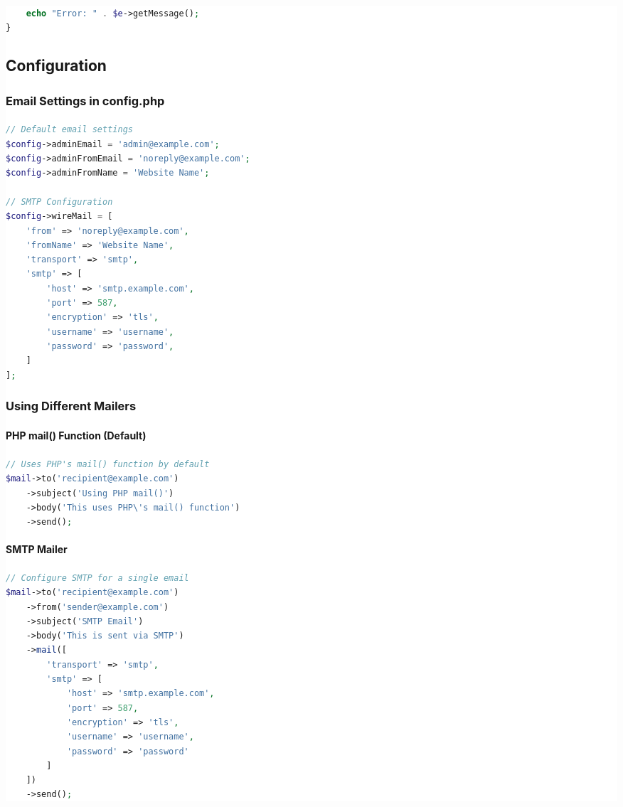 ```php
    echo "Error: " . $e->getMessage();
}
```

## Configuration

### Email Settings in config.php
```php
// Default email settings
$config->adminEmail = 'admin@example.com';
$config->adminFromEmail = 'noreply@example.com';
$config->adminFromName = 'Website Name';

// SMTP Configuration
$config->wireMail = [
    'from' => 'noreply@example.com',
    'fromName' => 'Website Name',
    'transport' => 'smtp',
    'smtp' => [
        'host' => 'smtp.example.com',
        'port' => 587,
        'encryption' => 'tls',
        'username' => 'username',
        'password' => 'password',
    ]
];
```

### Using Different Mailers

#### PHP mail() Function (Default)
```php
// Uses PHP's mail() function by default
$mail->to('recipient@example.com')
    ->subject('Using PHP mail()')
    ->body('This uses PHP\'s mail() function')
    ->send();
```

#### SMTP Mailer
```php
// Configure SMTP for a single email
$mail->to('recipient@example.com')
    ->from('sender@example.com')
    ->subject('SMTP Email')
    ->body('This is sent via SMTP')
    ->mail([
        'transport' => 'smtp',
        'smtp' => [
            'host' => 'smtp.example.com',
            'port' => 587,
            'encryption' => 'tls',
            'username' => 'username',
            'password' => 'password'
        ]
    ])
    ->send();
```
